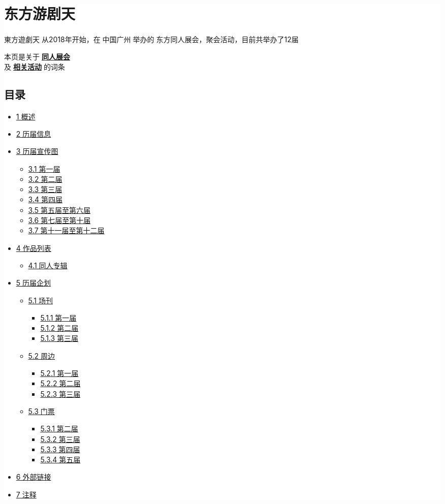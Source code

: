 # 东方游剧天



東方遊劇天 从2018年开始，在 中国广州 举办的  东方同人展会，聚会活动，目前共举办了12届

本页是关于 **[同人展会](./同人展会.md#展会类活动)**   
及 **[相关活动](./相关活动.md)** 的词条

## 目录

- [1 概述](#概述)
- [2 历届信息](#历届信息)
- [3 历届宣传图](#历届宣传图)

  - [3.1 第一届](#第一届)
  - [3.2 第二届](#第二届)
  - [3.3 第三届](#第三届)
  - [3.4 第四届](#第四届)
  - [3.5 第五届至第六届](#第五届至第六届)
  - [3.6 第七届至第十届](#第七届至第十届)
  - [3.7 第十一届至第十二届](#第十一届至第十二届)



- [4 作品列表](#作品列表)

  - [4.1 同人专辑](#同人专辑)



- [5 历届企划](#历届企划)

  - [5.1 场刊](#场刊)

    - [5.1.1 第一届](#第一届_2)
    - [5.1.2 第二届](#第二届_2)
    - [5.1.3 第三届](#第三届_2)



  - [5.2 周边](#周边)

    - [5.2.1 第一届](#第一届_3)
    - [5.2.2 第二届](#第二届_3)
    - [5.2.3 第三届](#第三届_3)



  - [5.3 门票](#门票)

    - [5.3.1 第二届](#第二届_4)
    - [5.3.2 第三届](#第三届_4)
    - [5.3.3 第四届](#第四届_2)
    - [5.3.4 第五届](#第五届)






- [6 外部链接](#外部链接)
- [7 注释](#注释)
